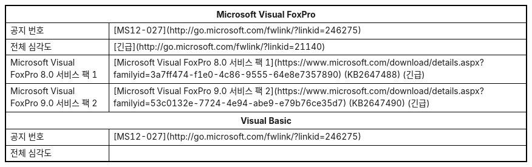  
<p></p>
<table style="border:1px solid black;">
<tr>
<th style="border:1px solid black;" colspan="2">
Microsoft Visual FoxPro
</th>
</tr>
<tr>
<td style="border:1px solid black;">
공지 번호
</td>
<td style="border:1px solid black;">
[MS12-027](http://go.microsoft.com/fwlink/?linkid=246275)
</td>
</tr>
<tr class="alternateRow">
<td style="border:1px solid black;">
전체 심각도
</td>
<td style="border:1px solid black;">
[긴급](http://go.microsoft.com/fwlink/?linkid=21140)
</td>
</tr>
<tr>
<td style="border:1px solid black;">
Microsoft Visual FoxPro 8.0 서비스 팩 1
</td>
<td style="border:1px solid black;">
[Microsoft Visual FoxPro 8.0 서비스 팩 1](https://www.microsoft.com/download/details.aspx?familyid=3a7ff474-f1e0-4c86-9555-64e8e7357890)  
(KB2647488)  
(긴급)
</td>
</tr>
<tr class="alternateRow">
<td style="border:1px solid black;">
Microsoft Visual FoxPro 9.0 서비스 팩 2
</td>
<td style="border:1px solid black;">
[Microsoft Visual FoxPro 9.0 서비스 팩 2](https://www.microsoft.com/download/details.aspx?familyid=53c0132e-7724-4e94-abe9-e79b76ce35d7)  
(KB2647490)  
(긴급)
</td>
</tr>
<tr>
<th style="border:1px solid black;" colspan="2">
Visual Basic
</th>
</tr>
<tr>
<td style="border:1px solid black;">
공지 번호
</td>
<td style="border:1px solid black;">
[MS12-027](http://go.microsoft.com/fwlink/?linkid=246275)
</td>
</tr>
<tr class="alternateRow">
<td style="border:1px solid black;">
전체 심각도
</td>
<td style="border:1px solid black;">
